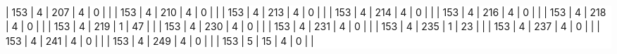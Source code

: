 | 153        | 4                | 207     | 4                      | 0     |       |
| 153        | 4                | 210     | 4                      | 0     |       |
| 153        | 4                | 213     | 4                      | 0     |       |
| 153        | 4                | 214     | 4                      | 0     |       |
| 153        | 4                | 216     | 4                      | 0     |       |
| 153        | 4                | 218     | 4                      | 0     |       |
| 153        | 4                | 219     | 1                      | 47    |       |
| 153        | 4                | 230     | 4                      | 0     |       |
| 153        | 4                | 231     | 4                      | 0     |       |
| 153        | 4                | 235     | 1                      | 23    |       |
| 153        | 4                | 237     | 4                      | 0     |       |
| 153        | 4                | 241     | 4                      | 0     |       |
| 153        | 4                | 249     | 4                      | 0     |       |
| 153        | 5                | 15      | 4                      | 0     |       |
